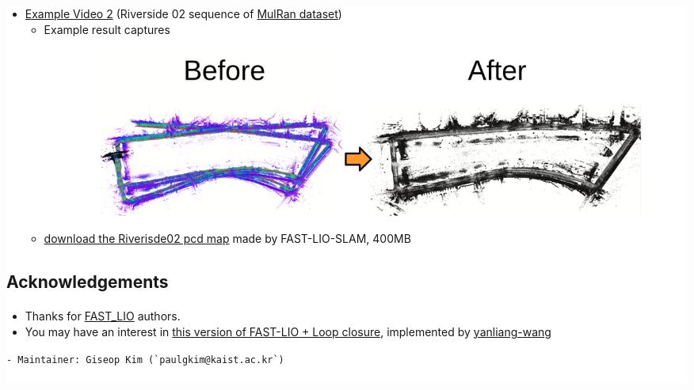 - [Example Video 2](https://youtu.be/94mC05PesvQ) (Riverside 02 sequence of [MulRan dataset](https://sites.google.com/view/mulran-pr/dataset))
    - Example result captures
        <p align="center"><img src="images/riverside02.png" width=700></p>
    -  [download the Riverisde02 pcd map](https://www.dropbox.com/s/1aolth7ry4odxo4/Riverside02.pcd?dl=0) made by FAST-LIO-SLAM, 400MB  



## Acknowledgements 
- Thanks for [FAST_LIO](https://github.com/hku-mars/FAST_LIO) authors.
- You may have an interest in [this version of FAST-LIO + Loop closure](https://github.com/yanliang-wang/FAST_LIO_LC), implemented by [yanliang-wang](https://github.com/yanliang-wang)
```
- Maintainer: Giseop Kim (`paulgkim@kaist.ac.kr`)

